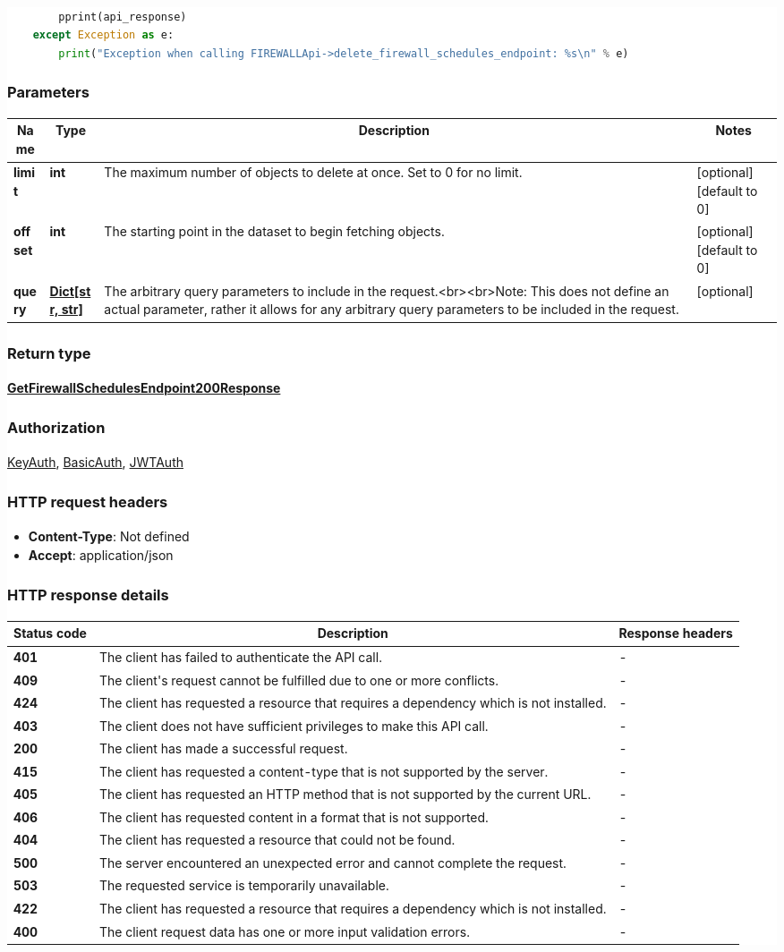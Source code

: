 ```python
        pprint(api_response)
    except Exception as e:
        print("Exception when calling FIREWALLApi->delete_firewall_schedules_endpoint: %s\n" % e)
```



### Parameters


Name | Type | Description  | Notes
------------- | ------------- | ------------- | -------------
 **limit** | **int**| The maximum number of objects to delete at once. Set to 0 for no limit. | [optional] [default to 0]
 **offset** | **int**| The starting point in the dataset to begin fetching objects. | [optional] [default to 0]
 **query** | [**Dict[str, str]**](str.md)| The arbitrary query parameters to include in the request.&lt;br&gt;&lt;br&gt;Note: This does not define an actual parameter, rather it allows for any arbitrary query parameters to be included in the request. | [optional] 

### Return type

[**GetFirewallSchedulesEndpoint200Response**](GetFirewallSchedulesEndpoint200Response.md)

### Authorization

[KeyAuth](../README.md#KeyAuth), [BasicAuth](../README.md#BasicAuth), [JWTAuth](../README.md#JWTAuth)

### HTTP request headers

 - **Content-Type**: Not defined
 - **Accept**: application/json

### HTTP response details

| Status code | Description | Response headers |
|-------------|-------------|------------------|
**401** | The client has failed to authenticate the API call. |  -  |
**409** | The client&#39;s request cannot be fulfilled due to one or more conflicts. |  -  |
**424** | The client has requested a resource that requires a dependency which is not installed. |  -  |
**403** | The client does not have sufficient privileges to make this API call. |  -  |
**200** | The client has made a successful request. |  -  |
**415** | The client has requested a content-type that is not supported by the server. |  -  |
**405** | The client has requested an HTTP method that is not supported by the current URL. |  -  |
**406** | The client has requested content in a format that is not supported. |  -  |
**404** | The client has requested a resource that could not be found. |  -  |
**500** | The server encountered an unexpected error and cannot complete the request. |  -  |
**503** | The requested service is temporarily unavailable. |  -  |
**422** | The client has requested a resource that requires a dependency which is not installed. |  -  |
**400** | The client request data has one or more input validation errors. |  -  |
